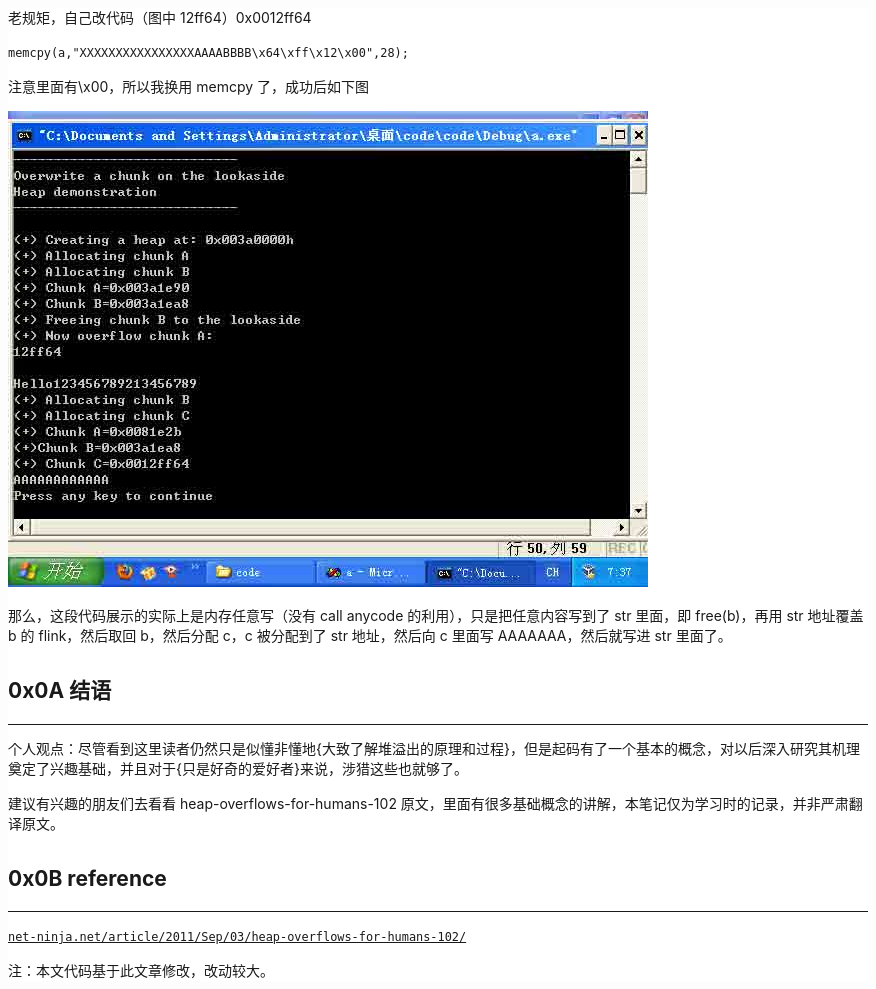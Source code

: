 老规矩，自己改代码（图中 12ff64）0x0012ff64

```
memcpy(a,"XXXXXXXXXXXXXXXXAAAABBBB\x64\xff\x12\x00",28);

```

注意里面有\x00，所以我换用 memcpy 了，成功后如下图

![enter image description here](img/img5_u112_png.jpg)

那么，这段代码展示的实际上是内存任意写（没有 call anycode 的利用），只是把任意内容写到了 str 里面，即 free(b)，再用 str 地址覆盖 b 的 flink，然后取回 b，然后分配 c，c 被分配到了 str 地址，然后向 c 里面写 AAAAAAA，然后就写进 str 里面了。

## 0x0A 结语

* * *

个人观点：尽管看到这里读者仍然只是似懂非懂地{大致了解堆溢出的原理和过程}，但是起码有了一个基本的概念，对以后深入研究其机理 奠定了兴趣基础，并且对于{只是好奇的爱好者}来说，涉猎这些也就够了。

建议有兴趣的朋友们去看看 heap-overflows-for-humans-102 原文，里面有很多基础概念的讲解，本笔记仅为学习时的记录，并非严肃翻译原文。

## 0x0B reference

* * *

[`net-ninja.net/article/2011/Sep/03/heap-overflows-for-humans-102/`](http://net-ninja.net/article/2011/Sep/03/heap-overflows-for-humans-102/)

注：本文代码基于此文章修改，改动较大。
